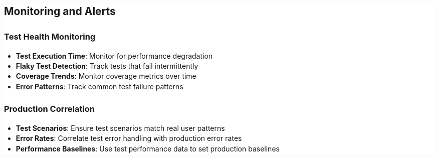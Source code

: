 ## Monitoring and Alerts

### Test Health Monitoring
- **Test Execution Time**: Monitor for performance degradation
- **Flaky Test Detection**: Track tests that fail intermittently
- **Coverage Trends**: Monitor coverage metrics over time
- **Error Patterns**: Track common test failure patterns

### Production Correlation
- **Test Scenarios**: Ensure test scenarios match real user patterns
- **Error Rates**: Correlate test error handling with production error rates
- **Performance Baselines**: Use test performance data to set production baselines